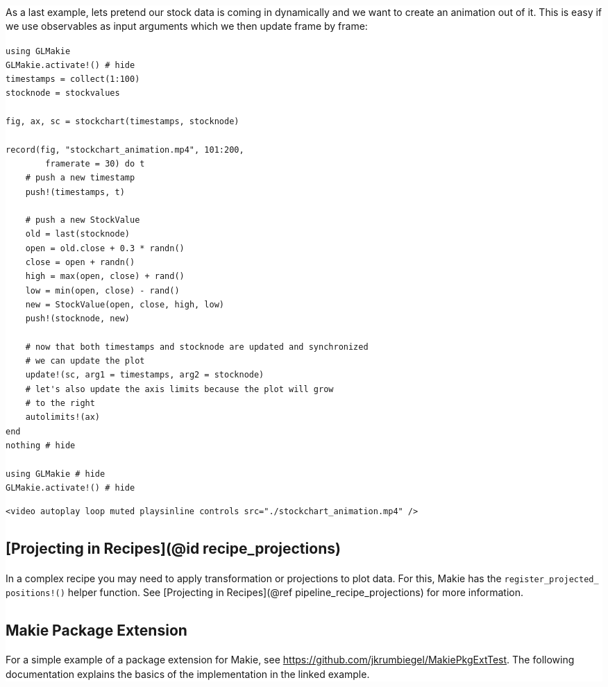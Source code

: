 As a last example, lets pretend our stock data is coming in dynamically and we want to create an animation out of it.
This is easy if we use observables as input arguments which we then update frame by frame:

```@example stocks
using GLMakie
GLMakie.activate!() # hide
timestamps = collect(1:100)
stocknode = stockvalues

fig, ax, sc = stockchart(timestamps, stocknode)

record(fig, "stockchart_animation.mp4", 101:200,
        framerate = 30) do t
    # push a new timestamp
    push!(timestamps, t)

    # push a new StockValue
    old = last(stocknode)
    open = old.close + 0.3 * randn()
    close = open + randn()
    high = max(open, close) + rand()
    low = min(open, close) - rand()
    new = StockValue(open, close, high, low)
    push!(stocknode, new)

    # now that both timestamps and stocknode are updated and synchronized
    # we can update the plot
    update!(sc, arg1 = timestamps, arg2 = stocknode)
    # let's also update the axis limits because the plot will grow
    # to the right
    autolimits!(ax)
end
nothing # hide

using GLMakie # hide
GLMakie.activate!() # hide
```

```@raw html
<video autoplay loop muted playsinline controls src="./stockchart_animation.mp4" />
```

## [Projecting in Recipes](@id recipe_projections)

In a complex recipe you may need to apply transformation or projections to plot data.
For this, Makie has the `register_projected_positions!()` helper function.
See [Projecting in Recipes](@ref pipeline_recipe_projections) for more information.

## Makie Package Extension

For a simple example of a package extension for Makie,
see <https://github.com/jkrumbiegel/MakiePkgExtTest>.
The following documentation explains the basics of the implementation
in the linked example.
